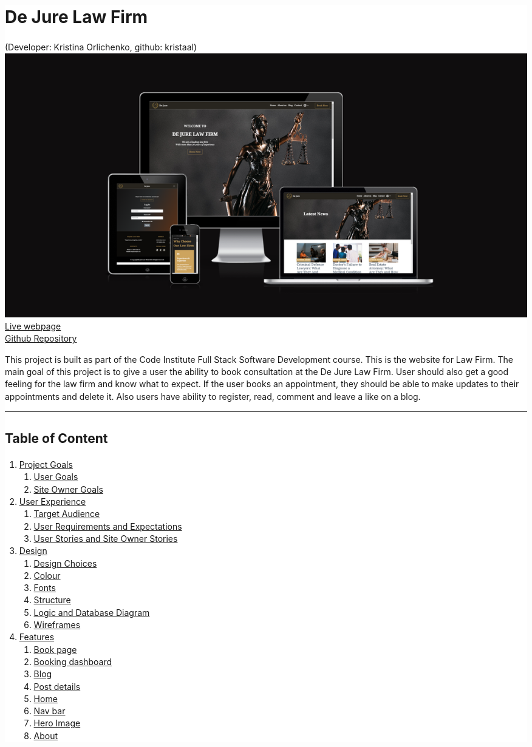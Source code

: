 # De Jure Law Firm
(Developer: Kristina Orlichenko, github: kristaal)
![Mockup image](static/img/am_I_responsive.png)
<br>
[Live webpage](https://law-firm-website.herokuapp.com/)
<br>
[Github Repository](https://github.com/Kristaal/Law-Firm-Website)

This project is built as part of the Code Institute Full Stack Software Development course. This is the website for Law Firm. The main goal of this project is to give a user the ability to book consultation at the De Jure Law Firm. User should also get a good feeling for the law firm and know what to expect. If the user books an appointment, they should be able to make updates to their appointments and delete it. Also users have ability to register, read, comment and leave a like on a blog.
<hr>

## Table of Content

1. [Project Goals](#project-goals)
    1. [User Goals](#user-goals)
    2. [Site Owner Goals](#site-owner-goals)
2. [User Experience](#user-experience)
    1. [Target Audience](#target-audience)
    2. [User Requirements and Expectations](#user-requirements-and-expectations)
    3. [User Stories and Site Owner Stories](#user-stories-and-site-owner-stories)
3. [Design](#design)
    1. [Design Choices](#design-choices)
    2. [Colour](#colours)
    3. [Fonts](#fonts)
    4. [Structure](#structure)
    5. [Logic and Database Diagram](#logic-and-database-diagram)
    6. [Wireframes](#wireframes)
4. [Features](#features)
    1. [Book page](#book-page)
    2. [Booking dashboard](#booking-dashboard)
    3. [Blog](#blog)
    4. [Post details](#post-details)
    5. [Home](#home)
    6. [Nav bar](#nav-bar)
    7. [Hero Image](#hero-image)
    8. [About](#about)  